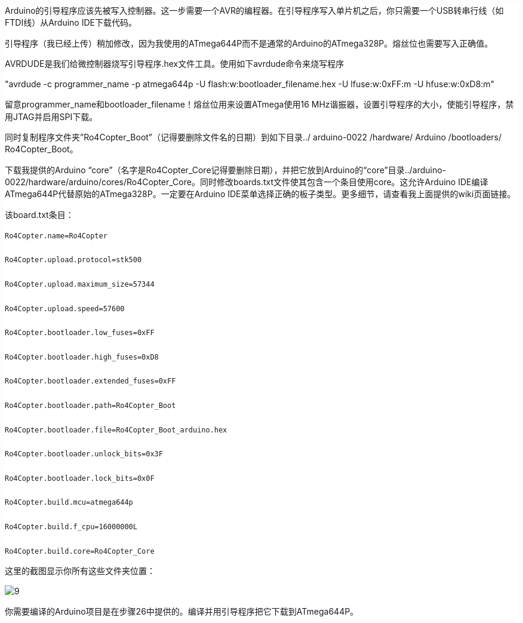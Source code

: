 Arduino的引导程序应该先被写入控制器。这一步需要一个AVR的编程器。在引导程序写入单片机之后，你只需要一个USB转串行线（如FTDI线）从Arduino IDE下载代码。

引导程序（我已经上传）稍加修改，因为我使用的ATmega644P而不是通常的Arduino的ATmega328P。熔丝位也需要写入正确值。

AVRDUDE是我们给微控制器烧写引导程序.hex文件工具。使用如下avrdude命令来烧写程序

"avrdude -c programmer_name -p atmega644p -U flash:w:bootloader_filename.hex -U lfuse:w:0xFF:m -U hfuse:w:0xD8:m"

留意programmer_name和bootloader_filename！熔丝位用来设置ATmega使用16 MHz谐振器，设置引导程序的大小，使能引导程序，禁用JTAG并启用SPI下载。

同时复制程序文件夹”Ro4Copter_Boot”（记得要删除文件名的日期）到如下目录../ arduino-0022 /hardware/ Arduino /bootloaders/ Ro4Copter_Boot。

下载我提供的Arduino “core”（名字是Ro4Copter_Core记得要删除日期），并把它放到Arduino的“core”目录../arduino-0022/hardware/arduino/cores/Ro4Copter_Core。同时修改boards.txt文件使其包含一个条目使用core。这允许Arduino IDE编译ATmega644P代替原始的ATmega328P。一定要在Arduino IDE菜单选择正确的板子类型。更多细节，请查看我上面提供的wiki页面链接。

该board.txt条目：

```
Ro4Copter.name=Ro4Copter

Ro4Copter.upload.protocol=stk500

Ro4Copter.upload.maximum_size=57344

Ro4Copter.upload.speed=57600

Ro4Copter.bootloader.low_fuses=0xFF

Ro4Copter.bootloader.high_fuses=0xD8

Ro4Copter.bootloader.extended_fuses=0xFF

Ro4Copter.bootloader.path=Ro4Copter_Boot

Ro4Copter.bootloader.file=Ro4Copter_Boot_arduino.hex

Ro4Copter.bootloader.unlock_bits=0x3F

Ro4Copter.bootloader.lock_bits=0x0F

Ro4Copter.build.mcu=atmega644p

Ro4Copter.build.f_cpu=16000000L

Ro4Copter.build.core=Ro4Copter_Core
```

这里的截图显示你所有这些文件夹位置：

![9](http://doask.qiniudn.com/openbook7-helicopter51.png)

你需要编译的Arduino项目是在步骤26中提供的。编译并用引导程序把它下载到ATmega644P。
